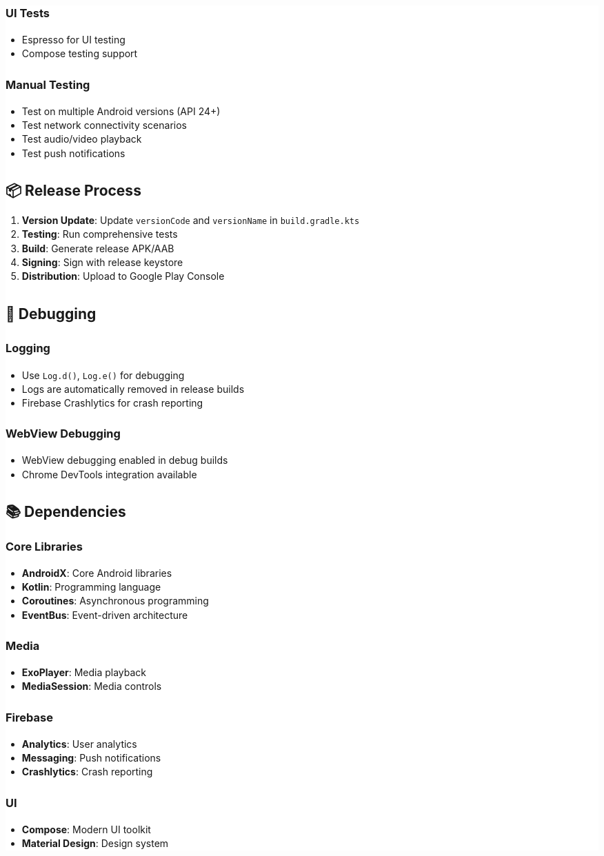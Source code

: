 ### UI Tests
- Espresso for UI testing
- Compose testing support

### Manual Testing
- Test on multiple Android versions (API 24+)
- Test network connectivity scenarios
- Test audio/video playback
- Test push notifications

## 📦 Release Process

1. **Version Update**: Update `versionCode` and `versionName` in `build.gradle.kts`
2. **Testing**: Run comprehensive tests
3. **Build**: Generate release APK/AAB
4. **Signing**: Sign with release keystore
5. **Distribution**: Upload to Google Play Console

## 🐛 Debugging

### Logging
- Use `Log.d()`, `Log.e()` for debugging
- Logs are automatically removed in release builds
- Firebase Crashlytics for crash reporting

### WebView Debugging
- WebView debugging enabled in debug builds
- Chrome DevTools integration available

## 📚 Dependencies

### Core Libraries
- **AndroidX**: Core Android libraries
- **Kotlin**: Programming language
- **Coroutines**: Asynchronous programming
- **EventBus**: Event-driven architecture

### Media
- **ExoPlayer**: Media playback
- **MediaSession**: Media controls

### Firebase
- **Analytics**: User analytics
- **Messaging**: Push notifications
- **Crashlytics**: Crash reporting

### UI
- **Compose**: Modern UI toolkit
- **Material Design**: Design system
